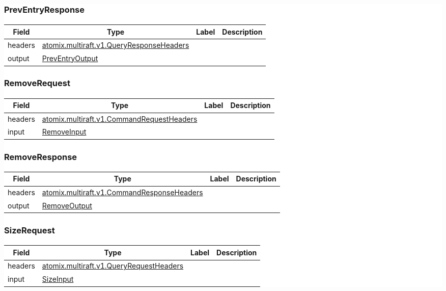 




<a name="atomix-multiraft-atomic-indexedmap-v1-PrevEntryResponse"></a>

### PrevEntryResponse



| Field | Type | Label | Description |
| ----- | ---- | ----- | ----------- |
| headers | [atomix.multiraft.v1.QueryResponseHeaders](#atomix-multiraft-v1-QueryResponseHeaders) |  |  |
| output | [PrevEntryOutput](#atomix-multiraft-atomic-indexedmap-v1-PrevEntryOutput) |  |  |






<a name="atomix-multiraft-atomic-indexedmap-v1-RemoveRequest"></a>

### RemoveRequest



| Field | Type | Label | Description |
| ----- | ---- | ----- | ----------- |
| headers | [atomix.multiraft.v1.CommandRequestHeaders](#atomix-multiraft-v1-CommandRequestHeaders) |  |  |
| input | [RemoveInput](#atomix-multiraft-atomic-indexedmap-v1-RemoveInput) |  |  |






<a name="atomix-multiraft-atomic-indexedmap-v1-RemoveResponse"></a>

### RemoveResponse



| Field | Type | Label | Description |
| ----- | ---- | ----- | ----------- |
| headers | [atomix.multiraft.v1.CommandResponseHeaders](#atomix-multiraft-v1-CommandResponseHeaders) |  |  |
| output | [RemoveOutput](#atomix-multiraft-atomic-indexedmap-v1-RemoveOutput) |  |  |






<a name="atomix-multiraft-atomic-indexedmap-v1-SizeRequest"></a>

### SizeRequest



| Field | Type | Label | Description |
| ----- | ---- | ----- | ----------- |
| headers | [atomix.multiraft.v1.QueryRequestHeaders](#atomix-multiraft-v1-QueryRequestHeaders) |  |  |
| input | [SizeInput](#atomix-multiraft-atomic-indexedmap-v1-SizeInput) |  |  |

